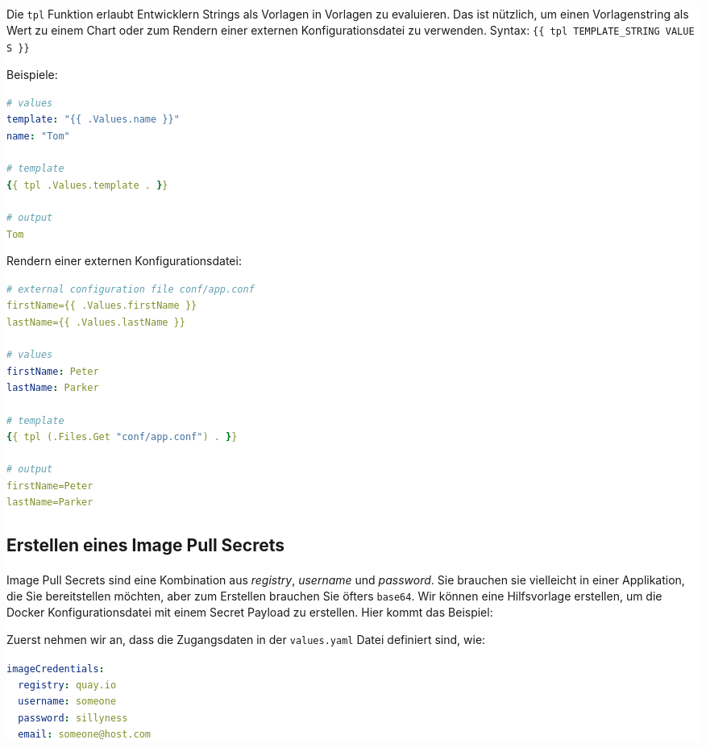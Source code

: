 Die `tpl` Funktion erlaubt Entwicklern Strings als Vorlagen in Vorlagen zu evaluieren.
Das ist nützlich, um einen Vorlagenstring als Wert zu einem Chart oder zum Rendern
einer externen Konfigurationsdatei zu verwenden. Syntax: `{{ tpl TEMPLATE_STRING VALUES }}`

Beispiele:

```yaml
# values
template: "{{ .Values.name }}"
name: "Tom"

# template
{{ tpl .Values.template . }}

# output
Tom
```

Rendern einer externen Konfigurationsdatei:

```yaml
# external configuration file conf/app.conf
firstName={{ .Values.firstName }}
lastName={{ .Values.lastName }}

# values
firstName: Peter
lastName: Parker

# template
{{ tpl (.Files.Get "conf/app.conf") . }}

# output
firstName=Peter
lastName=Parker
```

## Erstellen eines Image Pull Secrets
Image Pull Secrets sind eine Kombination aus _registry_, _username_ und
_password_.  Sie brauchen sie vielleicht in einer Applikation, die Sie
bereitstellen möchten, aber zum Erstellen brauchen Sie öfters `base64`.
Wir können eine Hilfsvorlage erstellen, um die Docker Konfigurationsdatei
mit einem Secret Payload zu erstellen. Hier kommt das Beispiel:

Zuerst nehmen wir an, dass die Zugangsdaten in der `values.yaml` Datei definiert
sind, wie:

```yaml
imageCredentials:
  registry: quay.io
  username: someone
  password: sillyness
  email: someone@host.com
```
